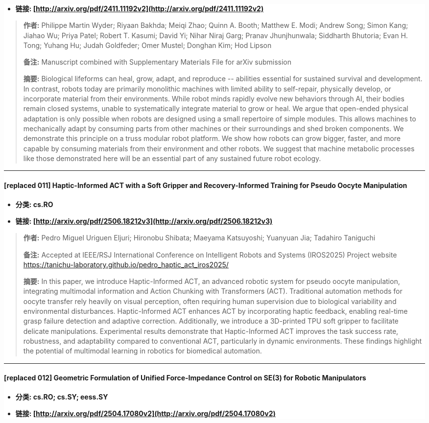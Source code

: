 - **链接: [http://arxiv.org/pdf/2411.11192v2](http://arxiv.org/pdf/2411.11192v2)**

> **作者:** Philippe Martin Wyder; Riyaan Bakhda; Meiqi Zhao; Quinn A. Booth; Matthew E. Modi; Andrew Song; Simon Kang; Jiahao Wu; Priya Patel; Robert T. Kasumi; David Yi; Nihar Niraj Garg; Pranav Jhunjhunwala; Siddharth Bhutoria; Evan H. Tong; Yuhang Hu; Judah Goldfeder; Omer Mustel; Donghan Kim; Hod Lipson
>
> **备注:** Manuscript combined with Supplementary Materials File for arXiv submission
>
> **摘要:** Biological lifeforms can heal, grow, adapt, and reproduce -- abilities essential for sustained survival and development. In contrast, robots today are primarily monolithic machines with limited ability to self-repair, physically develop, or incorporate material from their environments. While robot minds rapidly evolve new behaviors through AI, their bodies remain closed systems, unable to systematically integrate material to grow or heal. We argue that open-ended physical adaptation is only possible when robots are designed using a small repertoire of simple modules. This allows machines to mechanically adapt by consuming parts from other machines or their surroundings and shed broken components. We demonstrate this principle on a truss modular robot platform. We show how robots can grow bigger, faster, and more capable by consuming materials from their environment and other robots. We suggest that machine metabolic processes like those demonstrated here will be an essential part of any sustained future robot ecology.
>
---
#### [replaced 011] Haptic-Informed ACT with a Soft Gripper and Recovery-Informed Training for Pseudo Oocyte Manipulation
- **分类: cs.RO**

- **链接: [http://arxiv.org/pdf/2506.18212v3](http://arxiv.org/pdf/2506.18212v3)**

> **作者:** Pedro Miguel Uriguen Eljuri; Hironobu Shibata; Maeyama Katsuyoshi; Yuanyuan Jia; Tadahiro Taniguchi
>
> **备注:** Accepted at IEEE/RSJ International Conference on Intelligent Robots and Systems (IROS2025) Project website https://tanichu-laboratory.github.io/pedro_haptic_act_iros2025/
>
> **摘要:** In this paper, we introduce Haptic-Informed ACT, an advanced robotic system for pseudo oocyte manipulation, integrating multimodal information and Action Chunking with Transformers (ACT). Traditional automation methods for oocyte transfer rely heavily on visual perception, often requiring human supervision due to biological variability and environmental disturbances. Haptic-Informed ACT enhances ACT by incorporating haptic feedback, enabling real-time grasp failure detection and adaptive correction. Additionally, we introduce a 3D-printed TPU soft gripper to facilitate delicate manipulations. Experimental results demonstrate that Haptic-Informed ACT improves the task success rate, robustness, and adaptability compared to conventional ACT, particularly in dynamic environments. These findings highlight the potential of multimodal learning in robotics for biomedical automation.
>
---
#### [replaced 012] Geometric Formulation of Unified Force-Impedance Control on SE(3) for Robotic Manipulators
- **分类: cs.RO; cs.SY; eess.SY**

- **链接: [http://arxiv.org/pdf/2504.17080v2](http://arxiv.org/pdf/2504.17080v2)**
